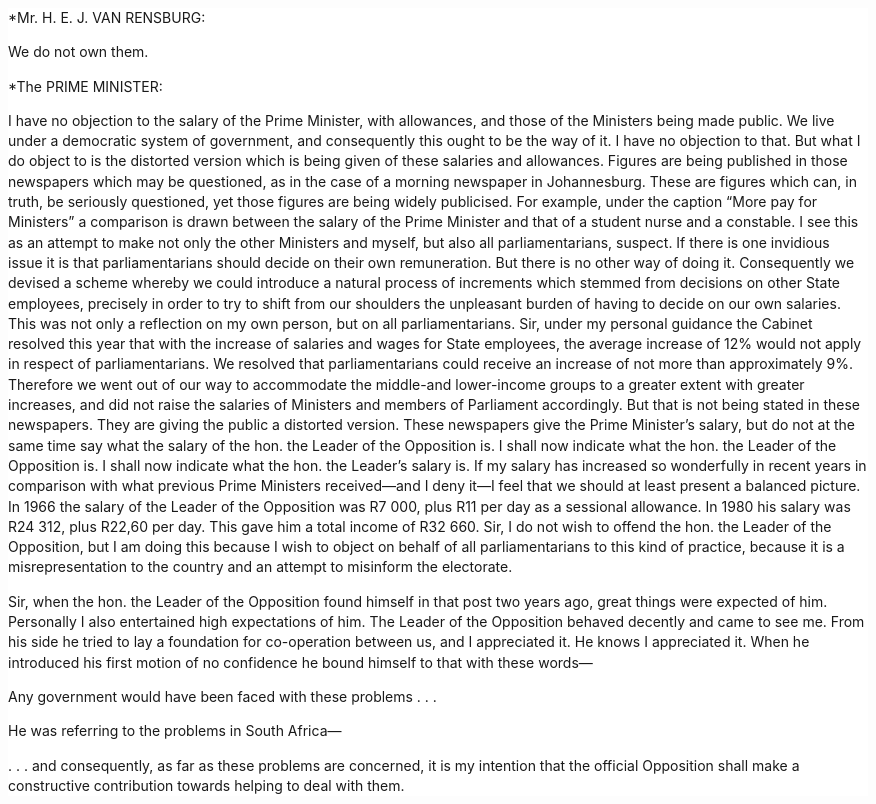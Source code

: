 <from>*Mr. <person refersTo="hansard_za">H. E. J. VAN RENSBURG</person>:</from>

<p>We do not own them.</p>

</speech>

<speech by="#prime_minister">

<from>*The <person refersTo="hansard_za">PRIME MINISTER</person>:</from>

<p>I have no objection to the salary of the Prime Minister, with allowances, and those of the Ministers being made public. We live under a democratic system of government, and consequently this ought to be the way of it. I have no objection to that. But what I do object to is the distorted version which is being given of these salaries and allowances. Figures are being published in those newspapers which may be questioned, as in the case of a morning newspaper in Johannesburg. These are figures which can, in truth, be seriously questioned, yet those figures are being widely publicised. For example, under the caption &#x201C;More pay for Ministers&#x201D; a comparison is drawn between the salary of the Prime Minister and that of a student nurse and a constable. I see this as an attempt to make not only the other Ministers and myself, but also all parliamentarians, suspect. If there is one invidious issue it is that parliamentarians should decide on their own remuneration. But there is no other way of doing it. Consequently we devised a scheme whereby we could introduce a natural process of increments which stemmed from decisions on other State employees, precisely in order to try to shift from our shoulders the unpleasant burden of having to decide on our own salaries. This was not only a reflection on my own person, but on all parliamentarians. Sir, under my personal guidance the Cabinet resolved this year that with the increase of salaries and wages for State employees, the average increase of 12% would not apply in respect of parliamentarians. We resolved that parliamentarians could receive an increase of not more than approximately 9%. Therefore we went out of our way to accommodate the middle-and lower-income groups to a greater extent with greater increases, and did not raise the salaries of Ministers and members of Parliament accordingly. But that is not being stated in these newspapers. They are giving the public a distorted version. These newspapers give the Prime Minister&#x2019;s salary, but do not at the same time say what the salary of the hon. the Leader of the Opposition is. I shall now indicate what the hon. the Leader of the Opposition is. I shall now indicate what the hon. the Leader&#x2019;s salary is. If my salary has increased so wonderfully in recent years in comparison with what previous Prime Ministers received&#x2014;and I deny it&#x2014;I feel that we should at least present a balanced picture. In 1966 the salary of the Leader of the Opposition was R7 000, plus R11 per day as a sessional allowance. In 1980 his salary was R24 312, plus R22,60 per day. This gave him a total income of R32 660. Sir, I do not wish to offend the hon. the Leader of the Opposition, but I am doing this because I wish to object on behalf of all parliamentarians to this kind of practice, because it is a misrepresentation to the country and an attempt to misinform the electorate.</p>

<p>Sir, when the hon. the Leader of the Opposition found himself in that post two years ago, great things were expected of him. Personally I also entertained high expectations of him. The Leader of the Opposition behaved decently and came to see me. From his side he tried to lay a foundation for co-operation between us, and I appreciated it. He knows I appreciated it. When he introduced his first motion of no confidence he bound himself to that with these words&#x2014;</p>

<block name="quote">Any government would have been faced with these problems . . .</block>

<p><span class="col_1969-1970" refersTo="page_0997"/>He was referring to the problems in South Africa&#x2014;</p>

<block name="quote">. . . and consequently, as far as these problems are concerned, it is my intention that the official Opposition shall make a constructive contribution towards helping to deal with them.</block>
